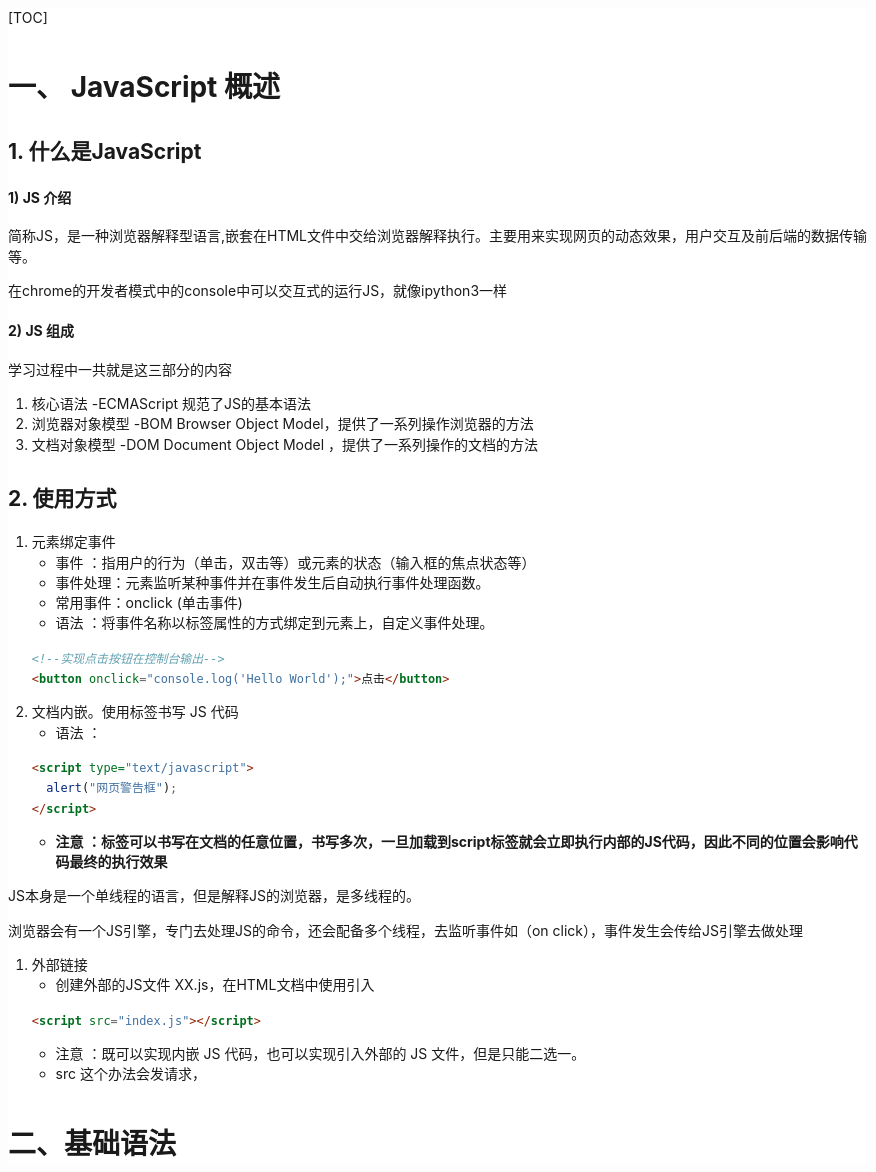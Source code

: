 [TOC]
# 一、 JavaScript 概述
 ## 1. 什么是JavaScript
#### 1) JS 介绍
简称JS，是一种浏览器解释型语言,嵌套在HTML文件中交给浏览器解释执行。主要用来实现网页的动态效果，用户交互及前后端的数据传输等。

在chrome的开发者模式中的console中可以交互式的运行JS，就像ipython3一样

#### 2) JS 组成

学习过程中一共就是这三部分的内容

1. 核心语法 -ECMAScript 规范了JS的基本语法
2. 浏览器对象模型 -BOM
     Browser Object Model，提供了一系列操作浏览器的方法
3. 文档对象模型 -DOM
     Document Object Model ，提供了一系列操作的文档的方法
## 2. 使用方式
1. 元素绑定事件
      + 事件 ：指用户的行为（单击，双击等）或元素的状态（输入框的焦点状态等）
      + 事件处理：元素监听某种事件并在事件发生后自动执行事件处理函数。
      + 常用事件：onclick (单击事件) 
      + 语法 ：将事件名称以标签属性的方式绑定到元素上，自定义事件处理。
      ```html
      <!--实现点击按钮在控制台输出-->
      <button onclick="console.log('Hello World');">点击</button>
      ```
2. 文档内嵌。使用<script type="text/javascript"></script>标签书写 JS 代码
      + 语法 ：
      ```html
      <script type="text/javascript">
        alert("网页警告框");
      </script>
      ```
      + **注意 ：<script></script>标签可以书写在文档的任意位置，书写多次，一旦加载到script标签就会立即执行内部的JS代码，因此不同的位置会影响代码最终的执行效果**

JS本身是一个单线程的语言，但是解释JS的浏览器，是多线程的。

浏览器会有一个JS引擎，专门去处理JS的命令，还会配备多个线程，去监听事件如（on click），事件发生会传给JS引擎去做处理

1. 外部链接
      + 创建外部的JS文件 XX.js，在HTML文档中使用<script src=""></script>引入
      ```html
      <script src="index.js"></script>
      ```
      + 注意 ：<script></script>既可以实现内嵌 JS 代码，也可以实现引入外部的 JS 文件，但是只能二选一。
      + src 这个办法会发请求，

# 二、基础语法
